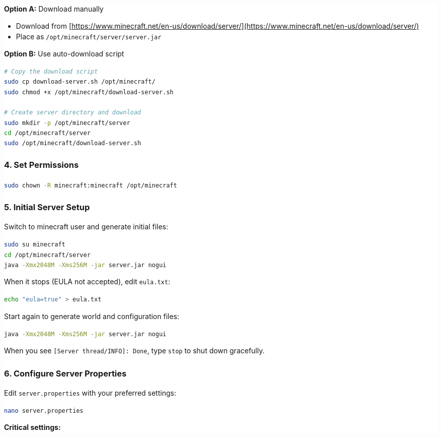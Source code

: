 **Option A:** Download manually

- Download from [https://www.minecraft.net/en-us/download/server/](https://www.minecraft.net/en-us/download/server/)
- Place as `/opt/minecraft/server/server.jar`

**Option B:** Use auto-download script

```bash
# Copy the download script
sudo cp download-server.sh /opt/minecraft/
sudo chmod +x /opt/minecraft/download-server.sh

# Create server directory and download
sudo mkdir -p /opt/minecraft/server
cd /opt/minecraft/server
sudo /opt/minecraft/download-server.sh
```

### 4. Set Permissions

```bash
sudo chown -R minecraft:minecraft /opt/minecraft
```

### 5. Initial Server Setup

Switch to minecraft user and generate initial files:

```bash
sudo su minecraft
cd /opt/minecraft/server
java -Xmx2048M -Xms256M -jar server.jar nogui
```

When it stops (EULA not accepted), edit `eula.txt`:

```bash
echo "eula=true" > eula.txt
```

Start again to generate world and configuration files:

```bash
java -Xmx2048M -Xms256M -jar server.jar nogui
```

When you see `[Server thread/INFO]: Done`, type `stop` to shut down gracefully.

### 6. Configure Server Properties

Edit `server.properties` with your preferred settings:

```bash
nano server.properties
```

**Critical settings:**

